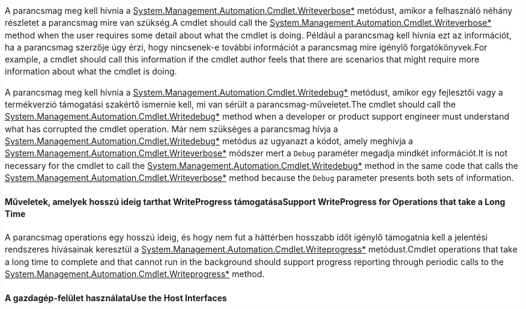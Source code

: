 <span data-ttu-id="bcc9a-213">A parancsmag meg kell hívnia a [System.Management.Automation.Cmdlet.Writeverbose\*](/dotnet/api/System.Management.Automation.Cmdlet.WriteVerbose) metódust, amikor a felhasználó néhány részletet a parancsmag mire van szükség.</span><span class="sxs-lookup"><span data-stu-id="bcc9a-213">A cmdlet should call the [System.Management.Automation.Cmdlet.Writeverbose\*](/dotnet/api/System.Management.Automation.Cmdlet.WriteVerbose) method when the user requires some detail about what the cmdlet is doing.</span></span> <span data-ttu-id="bcc9a-214">Például a parancsmag kell hívnia ezt az információt, ha a parancsmag szerzője úgy érzi, hogy nincsenek-e további információt a parancsmag mire igénylő forgatókönyvek.</span><span class="sxs-lookup"><span data-stu-id="bcc9a-214">For example, a cmdlet should call this information if the cmdlet author feels that there are scenarios that might require more information about what the cmdlet is doing.</span></span>

<span data-ttu-id="bcc9a-215">A parancsmag meg kell hívnia a [System.Management.Automation.Cmdlet.Writedebug\*](/dotnet/api/System.Management.Automation.Cmdlet.WriteDebug) metódust, amikor egy fejlesztői vagy a termékverzió támogatási szakértő ismernie kell, mi van sérült a parancsmag-műveletet.</span><span class="sxs-lookup"><span data-stu-id="bcc9a-215">The cmdlet should call the [System.Management.Automation.Cmdlet.Writedebug\*](/dotnet/api/System.Management.Automation.Cmdlet.WriteDebug) method when a developer or product support engineer must understand what has corrupted the cmdlet operation.</span></span> <span data-ttu-id="bcc9a-216">Már nem szükséges a parancsmag hívja a [System.Management.Automation.Cmdlet.Writedebug\*](/dotnet/api/System.Management.Automation.Cmdlet.WriteDebug) metódus az ugyanazt a kódot, amely meghívja a [System.Management.Automation.Cmdlet.Writeverbose\*](/dotnet/api/System.Management.Automation.Cmdlet.WriteVerbose) módszer mert a `Debug` paraméter megadja mindkét információt.</span><span class="sxs-lookup"><span data-stu-id="bcc9a-216">It is not necessary for the cmdlet to call the [System.Management.Automation.Cmdlet.Writedebug\*](/dotnet/api/System.Management.Automation.Cmdlet.WriteDebug) method in the same code that calls the [System.Management.Automation.Cmdlet.Writeverbose\*](/dotnet/api/System.Management.Automation.Cmdlet.WriteVerbose) method because the `Debug` parameter presents both sets of information.</span></span>

#### <a name="support-writeprogress-for-operations-that-take-a-long-time"></a><span data-ttu-id="bcc9a-217">Műveletek, amelyek hosszú ideig tarthat WriteProgress támogatása</span><span class="sxs-lookup"><span data-stu-id="bcc9a-217">Support WriteProgress for Operations that take a Long Time</span></span>

<span data-ttu-id="bcc9a-218">A parancsmag operations egy hosszú ideig, és hogy nem fut a háttérben hosszabb időt igénylő támogatnia kell a jelentési rendszeres hívásainak keresztül a [System.Management.Automation.Cmdlet.Writeprogress\*](/dotnet/api/System.Management.Automation.Cmdlet.WriteProgress) metódust.</span><span class="sxs-lookup"><span data-stu-id="bcc9a-218">Cmdlet operations that take a long time to complete and that cannot run in the background should support progress reporting through periodic calls to the [System.Management.Automation.Cmdlet.Writeprogress\*](/dotnet/api/System.Management.Automation.Cmdlet.WriteProgress) method.</span></span>

#### <a name="use-the-host-interfaces"></a><span data-ttu-id="bcc9a-219">A gazdagép-felület használata</span><span class="sxs-lookup"><span data-stu-id="bcc9a-219">Use the Host Interfaces</span></span>
